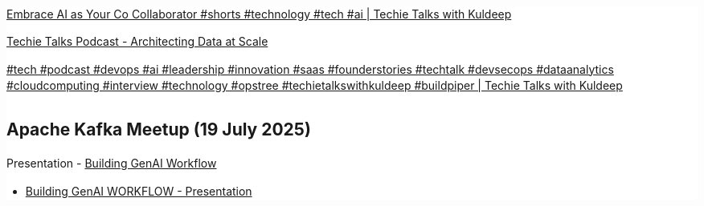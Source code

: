 [Embrace AI as Your Co Collaborator #shorts #technology #tech #ai \| Techie Talks with Kuldeep](https://www.linkedin.com/posts/techietalkswithkuldeep_embrace-ai-as-your-co-collaborator-shorts-activity-7377950141342867456-2rdE?utm_source=share&utm_medium=member_desktop&rcm=ACoAAAh8m-QBlVNXzETVf_L6BwCJR0kZzlb4FfE)

[Techie Talks Podcast - Architecting Data at Scale](about-deepak-sood/projects/31-techie-talks-podcast-architecting-data-at-scale.md)

[#tech #podcast #devops #ai #leadership #innovation #saas #founderstories #techtalk #devsecops #dataanalytics #cloudcomputing #interview #technology #opstree #techietalkswithkuldeep #buildpiper \| Techie Talks with Kuldeep](https://www.linkedin.com/feed/update/urn:li:activity:7365982673636372480/)

## Apache Kafka Meetup (19 July 2025)

Presentation - [Building GenAI Workflow](https://drive.google.com/file/d/15iRh2uTK7jEvljHrbuj59_DZSRtQ2CF3/view?usp=sharing)

- [Building GenAI WORKFLOW - Presentation](https://www.canva.com/design/DAGtUAyGOF4/GYnkCHEAfXeXaeKp3qqdlA/edit?utm_content=DAGtUAyGOF4&utm_campaign=designshare&utm_medium=link2&utm_source=sharebutton)
